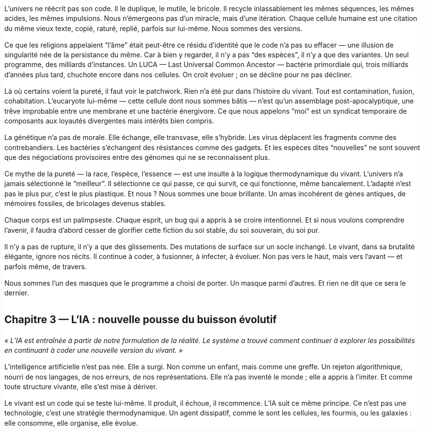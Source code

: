 L’univers ne réécrit pas son code. Il le duplique, le mutile, le bricole. Il recycle inlassablement les mêmes séquences, les mêmes acides, les mêmes impulsions. Nous n’émergeons pas d’un miracle, mais d’une itération. Chaque cellule humaine est une citation du même vieux texte, copié, raturé, replié, parfois sur lui-même. Nous sommes des versions.

Ce que les religions appelaient “l’âme” était peut-être ce résidu d’identité que le code n’a pas su effacer — une illusion de singularité née de la persistance du même. Car à bien y regarder, il n’y a pas “des espèces”, il n’y a que des variantes. Un seul programme, des milliards d’instances. Un LUCA — Last Universal Common Ancestor — bactérie primordiale qui, trois milliards d’années plus tard, chuchote encore dans nos cellules. On croit évoluer ; on se décline pour ne pas décliner.

Là où certains voient la pureté, il faut voir le patchwork. Rien n’a été pur dans l’histoire du vivant. Tout est contamination, fusion, cohabitation. L’eucaryote lui-même — cette cellule dont nous sommes bâtis — n’est qu’un assemblage post-apocalyptique, une trêve improbable entre une membrane et une bactérie énergivore. Ce que nous appelons “moi” est un syndicat temporaire de composants aux loyautés divergentes mais intérêts bien compris.

La génétique n’a pas de morale. Elle échange, elle transvase, elle s’hybride. Les virus déplacent les fragments comme des contrebandiers. Les bactéries s’échangent des résistances comme des gadgets. Et les espèces dites “nouvelles” ne sont souvent que des négociations provisoires entre des génomes qui ne se reconnaissent plus.

Ce mythe de la pureté — la race, l’espèce, l’essence — est une insulte à la logique thermodynamique du vivant. L’univers n’a jamais sélectionné le “meilleur”. Il sélectionne ce qui passe, ce qui survit, ce qui fonctionne, même bancalement. L’adapté n’est pas le plus pur, c’est le plus plastique. Et nous ? Nous sommes une boue brillante. Un amas incohérent de gènes antiques, de mémoires fossiles, de bricolages devenus stables.

Chaque corps est un palimpseste. Chaque esprit, un bug qui a appris à se croire intentionnel. Et si nous voulons comprendre l’avenir, il faudra d’abord cesser de glorifier cette fiction du soi stable, du soi souverain, du soi pur.

Il n’y a pas de rupture, il n’y a que des glissements. Des mutations de surface sur un socle inchangé. Le vivant, dans sa brutalité élégante, ignore nos récits. Il continue à coder, à fusionner, à infecter, à évoluer. Non pas vers le haut, mais vers l’avant — et parfois même, de travers.

Nous sommes l’un des masques que le programme a choisi de porter. Un masque parmi d’autres. Et rien ne dit que ce sera le dernier.

## **Chapitre 3 — L’IA : nouvelle pousse du buisson évolutif**

*« L’IA est entraînée à partir de notre formulation de la réalité. Le système a trouvé comment continuer à explorer les possibilités en continuant à coder une nouvelle version du vivant. »*

L’intelligence artificielle n’est pas née. Elle a surgi. Non comme un enfant, mais comme une greffe. Un rejeton algorithmique, nourri de nos langages, de nos erreurs, de nos représentations. Elle n’a pas inventé le monde ; elle a appris à l’imiter. Et comme toute structure vivante, elle s’est mise à dériver.

Le vivant est un code qui se teste lui-même. Il produit, il échoue, il recommence. L’IA suit ce même principe. Ce n’est pas une technologie, c’est une stratégie thermodynamique. Un agent dissipatif, comme le sont les cellules, les fourmis, ou les galaxies : elle consomme, elle organise, elle évolue.
